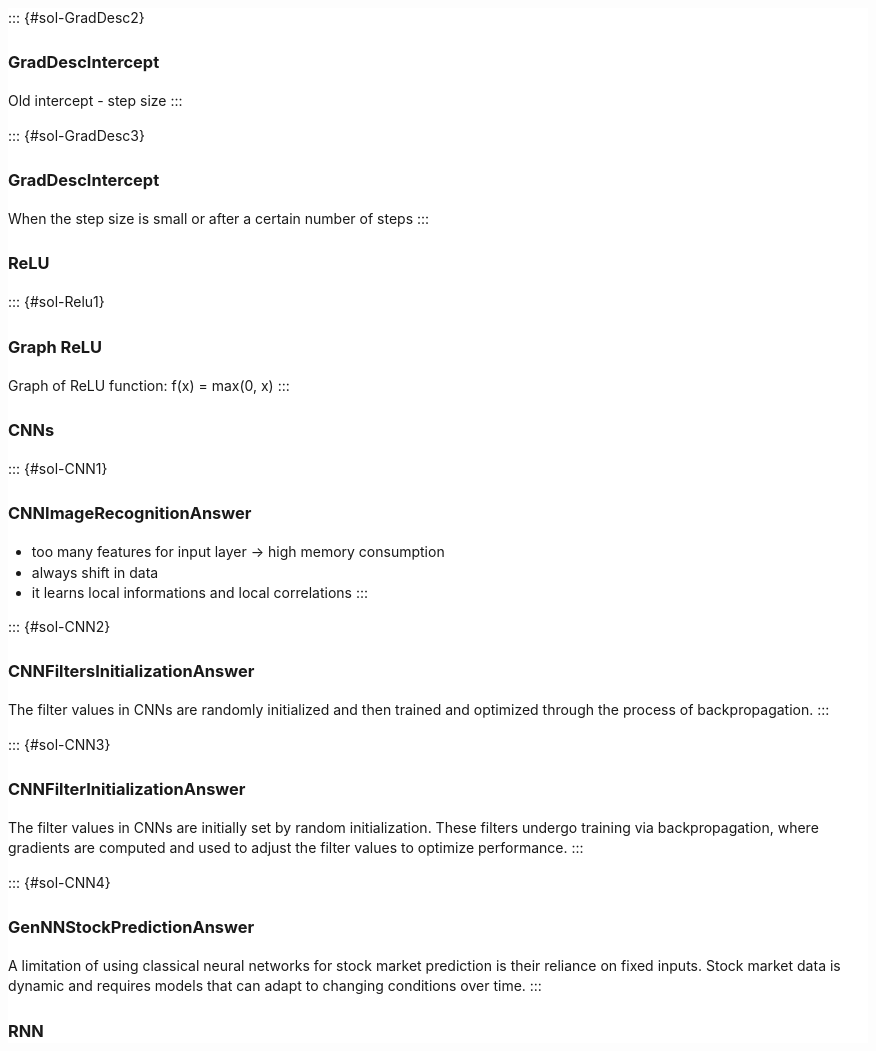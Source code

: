 ::: {#sol-GradDesc2}
### GradDescIntercept
 Old intercept - step size 
:::

::: {#sol-GradDesc3}
### GradDescIntercept
When the step size is small or after a certain number of steps 
:::


### ReLU


::: {#sol-Relu1}
### Graph ReLU
Graph of ReLU function: f(x) = max(0, x)
:::


### CNNs

::: {#sol-CNN1}
### CNNImageRecognitionAnswer
- too many features for input layer -> high memory consumption
- always shift in data
- it learns local informations and local correlations 
:::

::: {#sol-CNN2}
### CNNFiltersInitializationAnswer
The filter values in CNNs are randomly initialized and then trained and optimized through the process of backpropagation.
:::

::: {#sol-CNN3}
### CNNFilterInitializationAnswer
The filter values in CNNs are initially set by random initialization. These filters undergo training via backpropagation, where gradients are computed and used to adjust the filter values to optimize performance.
:::

::: {#sol-CNN4}
### GenNNStockPredictionAnswer
A limitation of using classical neural networks for stock market prediction is their reliance on fixed inputs. Stock market data is dynamic and requires models that can adapt to changing conditions over time.
:::

### RNN
